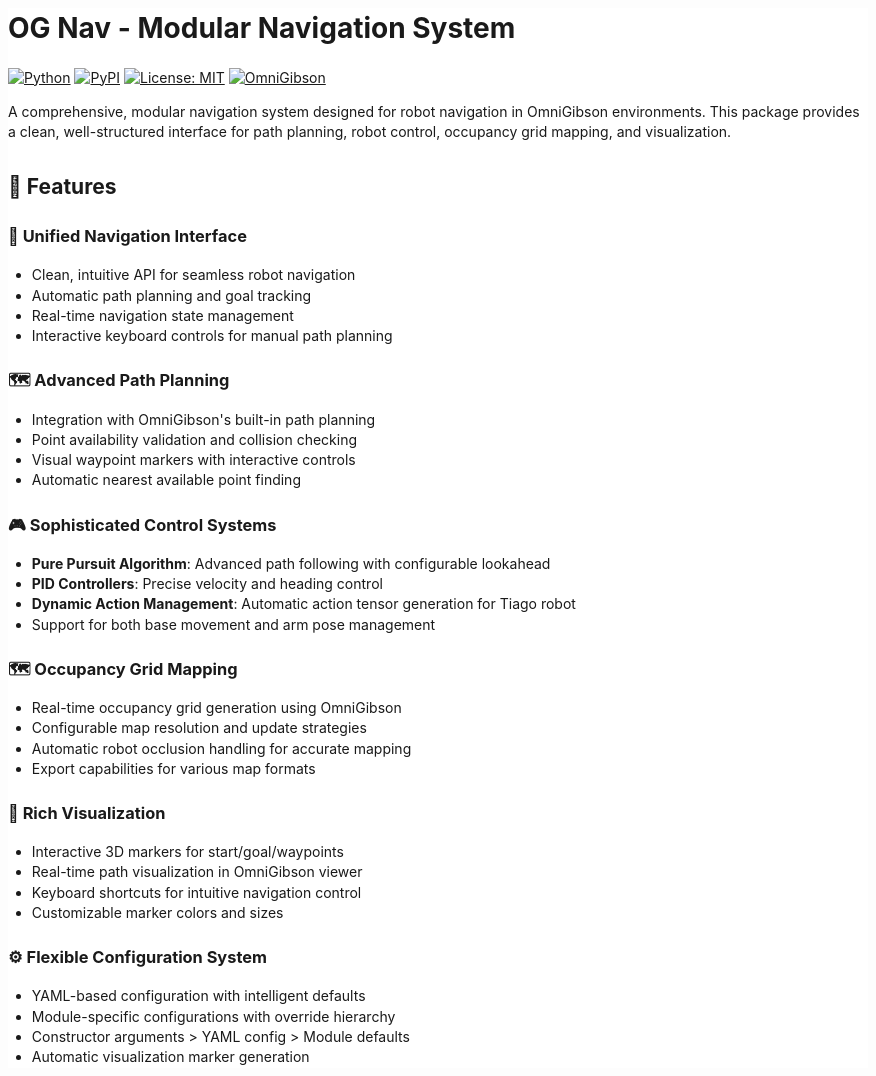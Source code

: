 # OG Nav - Modular Navigation System

[![Python](https://img.shields.io/badge/python-3.8%2B-blue.svg)](https://www.python.org/downloads/)
[![PyPI](https://img.shields.io/pypi/v/og_nav.svg)](https://pypi.org/project/og_nav/)
[![License: MIT](https://img.shields.io/badge/License-MIT-yellow.svg)](https://opensource.org/licenses/MIT)
[![OmniGibson](https://img.shields.io/badge/OmniGibson-Compatible-green.svg)](https://github.com/StanfordVL/OmniGibson)

A comprehensive, modular navigation system designed for robot navigation in OmniGibson environments. This package provides a clean, well-structured interface for path planning, robot control, occupancy grid mapping, and visualization.

## 🚀 Features

### 🧭 **Unified Navigation Interface**
- Clean, intuitive API for seamless robot navigation
- Automatic path planning and goal tracking
- Real-time navigation state management
- Interactive keyboard controls for manual path planning

### 🗺️ **Advanced Path Planning**
- Integration with OmniGibson's built-in path planning
- Point availability validation and collision checking
- Visual waypoint markers with interactive controls
- Automatic nearest available point finding

### 🎮 **Sophisticated Control Systems**
- **Pure Pursuit Algorithm**: Advanced path following with configurable lookahead
- **PID Controllers**: Precise velocity and heading control
- **Dynamic Action Management**: Automatic action tensor generation for Tiago robot
- Support for both base movement and arm pose management

### 🗺️ **Occupancy Grid Mapping**
- Real-time occupancy grid generation using OmniGibson
- Configurable map resolution and update strategies
- Automatic robot occlusion handling for accurate mapping
- Export capabilities for various map formats

### 🎨 **Rich Visualization**
- Interactive 3D markers for start/goal/waypoints
- Real-time path visualization in OmniGibson viewer
- Keyboard shortcuts for intuitive navigation control
- Customizable marker colors and sizes

### ⚙️ **Flexible Configuration System**
- YAML-based configuration with intelligent defaults
- Module-specific configurations with override hierarchy
- Constructor arguments > YAML config > Module defaults
- Automatic visualization marker generation
